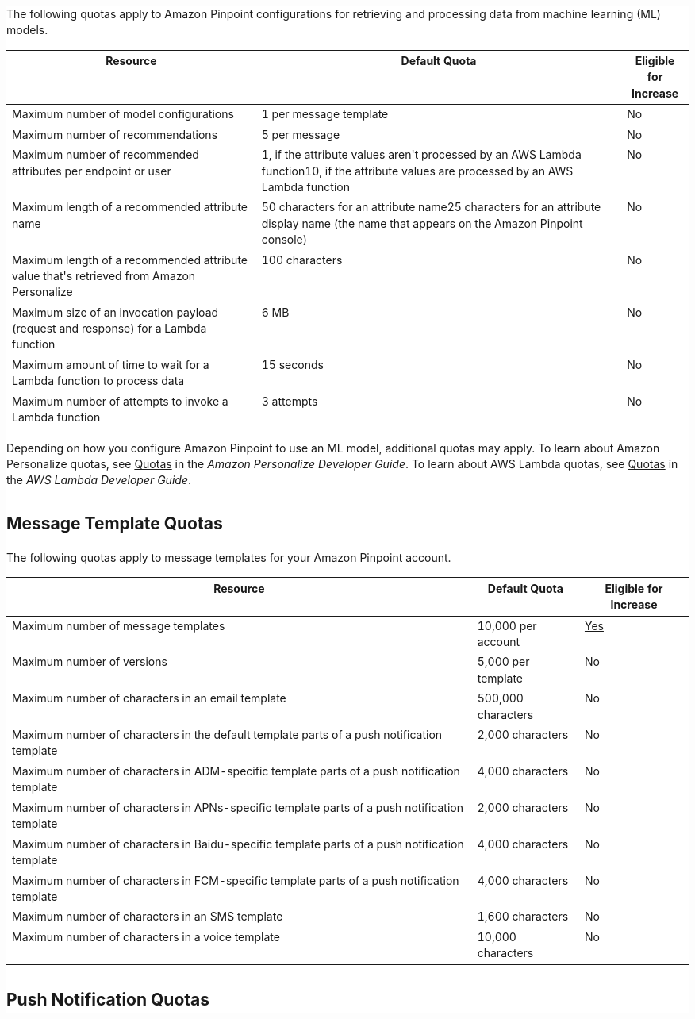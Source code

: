 The following quotas apply to Amazon Pinpoint configurations for retrieving and processing data from machine learning \(ML\) models\.


| Resource | Default Quota | Eligible for Increase | 
| --- | --- | --- | 
| Maximum number of model configurations | 1 per message template | No | 
| Maximum number of recommendations | 5 per message | No | 
| Maximum number of recommended attributes per endpoint or user | 1, if the attribute values aren't processed by an AWS Lambda function10, if the attribute values are processed by an AWS Lambda function | No | 
| Maximum length of a recommended attribute name | 50 characters for an attribute name25 characters for an attribute display name \(the name that appears on the Amazon Pinpoint console\) | No | 
| Maximum length of a recommended attribute value that's retrieved from Amazon Personalize | 100 characters | No | 
| Maximum size of an invocation payload \(request and response\) for a Lambda function | 6 MB | No | 
| Maximum amount of time to wait for a Lambda function to process data | 15 seconds | No | 
| Maximum number of attempts to invoke a Lambda function | 3 attempts | No | 

Depending on how you configure Amazon Pinpoint to use an ML model, additional quotas may apply\. To learn about Amazon Personalize quotas, see [Quotas](https://docs.aws.amazon.com/personalize/latest/dg/limits.html) in the *Amazon Personalize Developer Guide*\. To learn about AWS Lambda quotas, see [Quotas](https://docs.aws.amazon.com/lambda/latest/dg/limits.html) in the *AWS Lambda Developer Guide*\.

## Message Template Quotas<a name="quotas-message-templates"></a>

The following quotas apply to message templates for your Amazon Pinpoint account\.


| Resource | Default Quota | Eligible for Increase | 
| --- | --- | --- | 
| Maximum number of message templates | 10,000 per account | [Yes](#quotas-increase) | 
| Maximum number of versions | 5,000 per template | No | 
| Maximum number of characters in an email template | 500,000 characters | No | 
|  Maximum number of characters in the default template parts of a push notification template   | 2,000 characters | No | 
| Maximum number of characters in ADM\-specific template parts of a push notification template | 4,000 characters | No | 
| Maximum number of characters in APNs\-specific template parts of a push notification template | 2,000 characters | No | 
| Maximum number of characters in Baidu\-specific template parts of a push notification template | 4,000 characters | No | 
| Maximum number of characters in FCM\-specific template parts of a push notification template | 4,000 characters | No | 
|  Maximum number of characters in an SMS template  | 1,600 characters | No | 
| Maximum number of characters in a voice template | 10,000 characters | No | 

## Push Notification Quotas<a name="quotas-mobile"></a>
